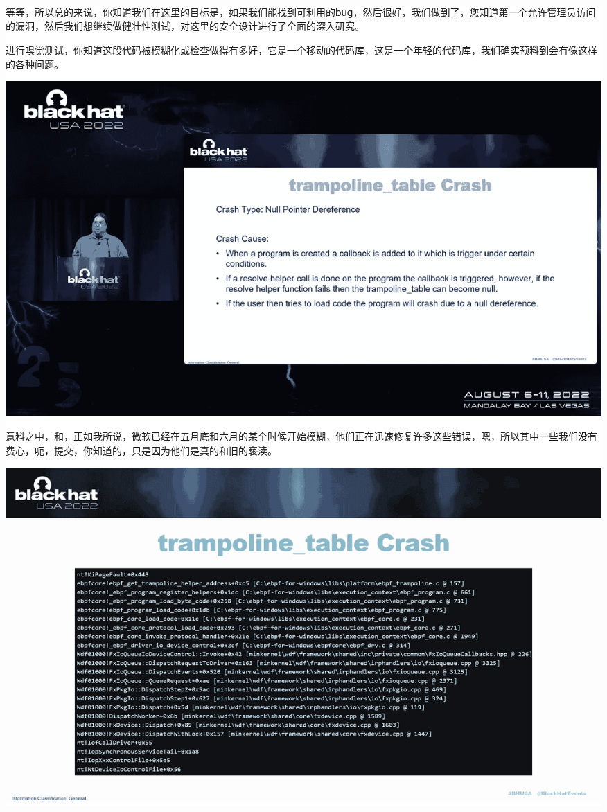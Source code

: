 等等，所以总的来说，你知道我们在这里的目标是，如果我们能找到可利用的bug，然后很好，我们做到了，您知道第一个允许管理员访问的漏洞，然后我们想继续做健壮性测试，对这里的安全设计进行了全面的深入研究。

进行嗅觉测试，你知道这段代码被模糊化或检查做得有多好，它是一个移动的代码库，这是一个年轻的代码库，我们确实预料到会有像这样的各种问题。



![](img/ae9cfd437760dfbc36ffc5d88246c863_44.png)

意料之中，和，正如我所说，微软已经在五月底和六月的某个时候开始模糊，他们正在迅速修复许多这些错误，嗯，所以其中一些我们没有费心，呃，提交，你知道的，只是因为他们是真的和旧的亵渎。



![](img/ae9cfd437760dfbc36ffc5d88246c863_46.png)
